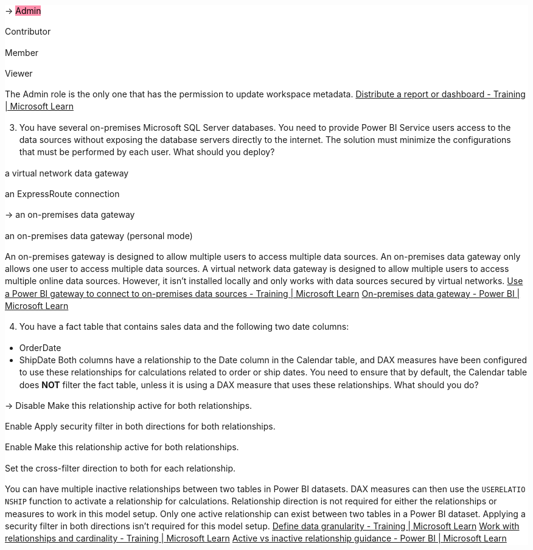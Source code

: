 -> <mark style="background: #FF5582A6;">Admin</mark>

Contributor

Member

Viewer

The Admin role is the only one that has the permission to update workspace metadata.
[Distribute a report or dashboard - Training | Microsoft Learn](https://learn.microsoft.com/training/modules/create-manage-workspaces-power-bi/2-distribute-report-dashboard)

3. You have several on-premises Microsoft SQL Server databases.
You need to provide Power BI Service users access to the data sources without exposing the database servers directly to the internet.
The solution must minimize the configurations that must be performed by each user.
What should you deploy?

a virtual network data gateway

an ExpressRoute connection

-> an on-premises data gateway

an on-premises data gateway (personal mode)

An on-premises gateway is designed to allow multiple users to access multiple data sources. An on-premises data gateway only allows one user to access multiple data sources. A virtual network data gateway is designed to allow multiple users to access multiple online data sources. However, it isn’t installed locally and only works with data sources secured by virtual networks.
[Use a Power BI gateway to connect to on-premises data sources - Training | Microsoft Learn](https://learn.microsoft.com/training/modules/manage-datasets-power-bi/4-power-bi-gateway)
[On-premises data gateway - Power BI | Microsoft Learn](https://learn.microsoft.com/power-bi/connect-data/service-gateway-onprem)


4. You have a fact table that contains sales data and the following two date columns:
- OrderDate
- ShipDate
Both columns have a relationship to the Date column in the Calendar table, and DAX measures have been configured to use these relationships for calculations related to order or ship dates.
You need to ensure that by default, the Calendar table does **NOT** filter the fact table, unless it is using a DAX measure that uses these relationships.
What should you do?

-> Disable Make this relationship active for both relationships.

Enable Apply security filter in both directions for both relationships.

Enable Make this relationship active for both relationships.

Set the cross-filter direction to both for each relationship.

You can have multiple inactive relationships between two tables in Power BI datasets. DAX measures can then use the `USERELATIONSHIP` function to activate a relationship for calculations. Relationship direction is not required for either the relationships or measures to work in this model setup. Only one active relationship can exist between two tables in a Power BI dataset. Applying a security filter in both directions isn’t required for this model setup.
[Define data granularity - Training | Microsoft Learn](https://learn.microsoft.com/training/modules/design-model-power-bi/5-data-granularity)
[Work with relationships and cardinality - Training | Microsoft Learn](https://learn.microsoft.com/training/modules/design-model-power-bi/6-relationships-cardinality)
[Active vs inactive relationship guidance - Power BI | Microsoft Learn](https://learn.microsoft.com/power-bi/guidance/relationships-active-inactive)
